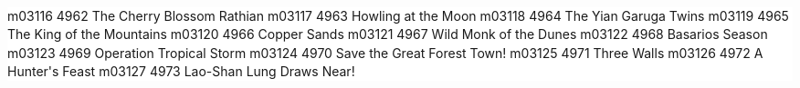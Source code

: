   </tr>
  <tr>
    <td>m03116</td>
    <td>4962</td>
    <td>The Cherry Blossom Rathian</td>
  </tr>
  <tr>
    <td>m03117</td>
    <td>4963</td>
    <td>Howling at the Moon</td>
  </tr>
  <tr>
    <td>m03118</td>
    <td>4964</td>
    <td>The Yian Garuga Twins</td>
  </tr>
  <tr>
    <td>m03119</td>
    <td>4965</td>
    <td>The King of the Mountains</td>
  </tr>
  <tr>
    <td>m03120</td>
    <td>4966</td>
    <td>Copper Sands</td>
  </tr>
  <tr>
    <td>m03121</td>
    <td>4967</td>
    <td style="color:#ffeb82;">Wild Monk of the Dunes</td>
  </tr>
  <tr>
    <td>m03122</td>
    <td>4968</td>
    <td>Basarios Season</td>
  </tr>
  <tr>
    <td>m03123</td>
    <td>4969</td>
    <td>Operation Tropical Storm</td>
  </tr>
  <tr>
    <td>m03124</td>
    <td>4970</td>
    <td>Save the Great Forest Town!</td>
  </tr>
  <tr>
    <td>m03125</td>
    <td>4971</td>
    <td>Three Walls</td>
  </tr>
  <tr>
    <td>m03126</td>
    <td>4972</td>
    <td>A Hunter's Feast</td>
  </tr>
  <tr>
    <td>m03127</td>
    <td>4973</td>
    <td>Lao-Shan Lung Draws Near!</td>
  </tr>
</tbody>
</table>
